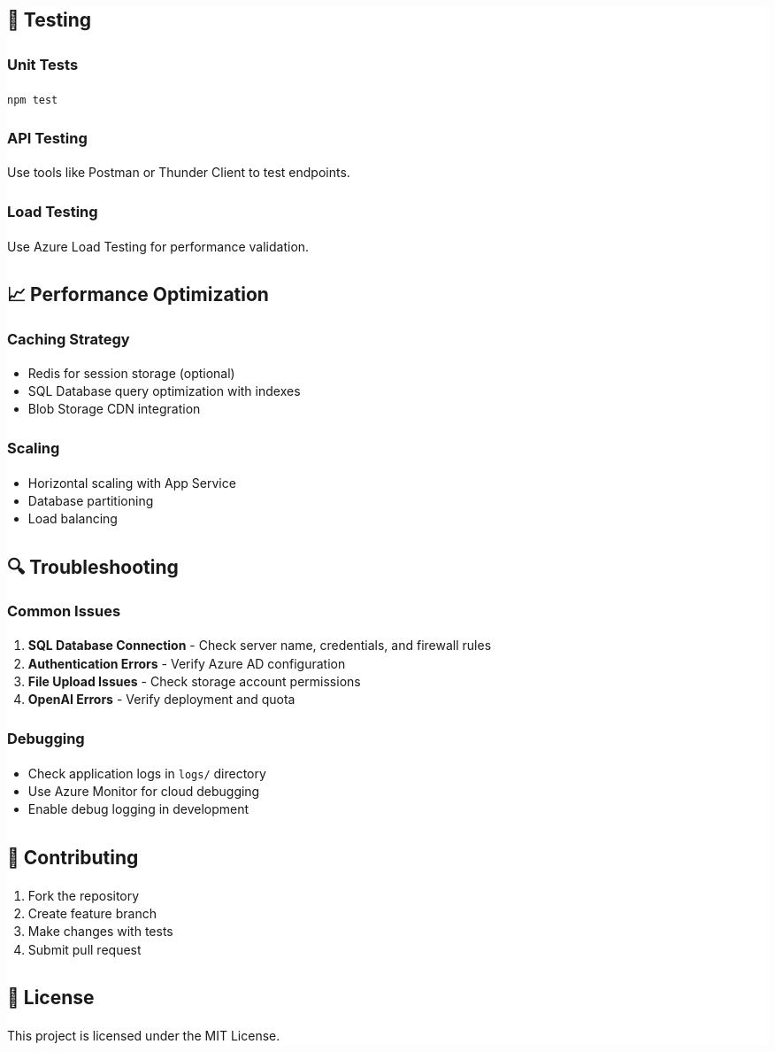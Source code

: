 ## 🧪 Testing

### Unit Tests
```bash
npm test
```

### API Testing
Use tools like Postman or Thunder Client to test endpoints.

### Load Testing
Use Azure Load Testing for performance validation.

## 📈 Performance Optimization

### Caching Strategy
- Redis for session storage (optional)
- SQL Database query optimization with indexes
- Blob Storage CDN integration

### Scaling
- Horizontal scaling with App Service
- Database partitioning
- Load balancing

## 🔍 Troubleshooting

### Common Issues
1. **SQL Database Connection** - Check server name, credentials, and firewall rules
2. **Authentication Errors** - Verify Azure AD configuration
3. **File Upload Issues** - Check storage account permissions
4. **OpenAI Errors** - Verify deployment and quota

### Debugging
- Check application logs in `logs/` directory
- Use Azure Monitor for cloud debugging
- Enable debug logging in development

## 🤝 Contributing

1. Fork the repository
2. Create feature branch
3. Make changes with tests
4. Submit pull request

## 📄 License

This project is licensed under the MIT License.